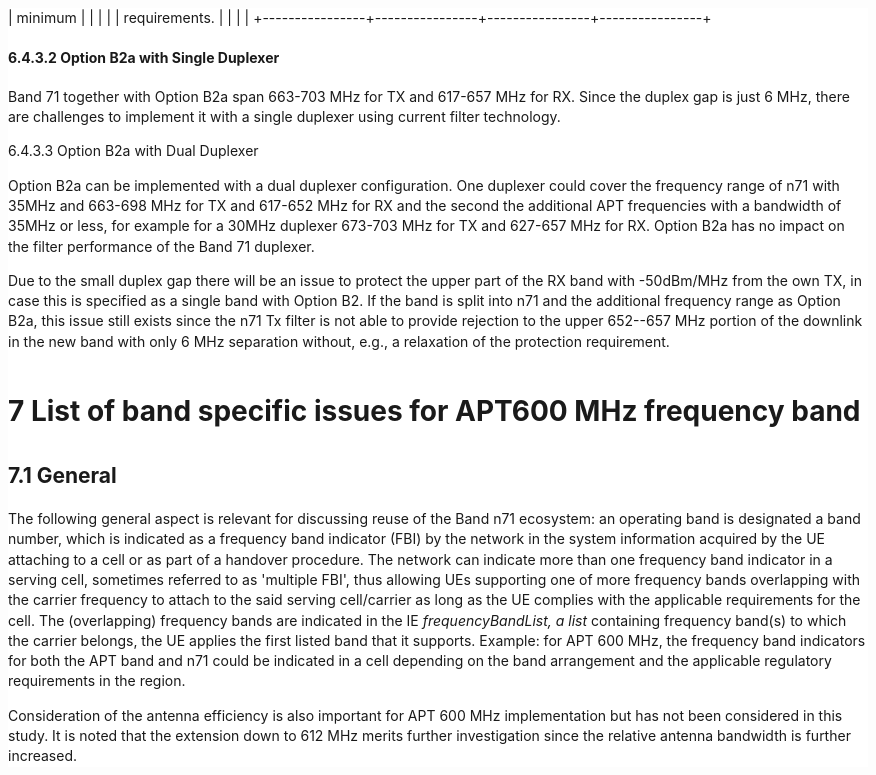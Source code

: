 | minimum        |                |                |                |
| requirements.  |                |                |                |
+----------------+----------------+----------------+----------------+

#### 6.4.3.2 Option B2a with Single Duplexer

Band 71 together with Option B2a span 663-703 MHz for TX and 617-657 MHz
for RX. Since the duplex gap is just 6 MHz, there are challenges to
implement it with a single duplexer using current filter technology.

6.4.3.3 Option B2a with Dual Duplexer

Option B2a can be implemented with a dual duplexer configuration. One
duplexer could cover the frequency range of n71 with 35MHz and 663-698
MHz for TX and 617-652 MHz for RX and the second the additional APT
frequencies with a bandwidth of 35MHz or less, for example for a 30MHz
duplexer 673-703 MHz for TX and 627-657 MHz for RX. Option B2a has no
impact on the filter performance of the Band 71 duplexer.

Due to the small duplex gap there will be an issue to protect the upper
part of the RX band with -50dBm/MHz from the own TX, in case this is
specified as a single band with Option B2. If the band is split into n71
and the additional frequency range as Option B2a, this issue still
exists since the n71 Tx filter is not able to provide rejection to the
upper 652--657 MHz portion of the downlink in the new band with only 6
MHz separation without, e.g., a relaxation of the protection
requirement.

7 List of band specific issues for APT600 MHz frequency band
============================================================

7.1 General
-----------

The following general aspect is relevant for discussing reuse of the
Band n71 ecosystem: an operating band is designated a band number, which
is indicated as a frequency band indicator (FBI) by the network in the
system information acquired by the UE attaching to a cell or as part of
a handover procedure. The network can indicate more than one frequency
band indicator in a serving cell, sometimes referred to as 'multiple
FBI', thus allowing UEs supporting one of more frequency bands
overlapping with the carrier frequency to attach to the said serving
cell/carrier as long as the UE complies with the applicable requirements
for the cell. The (overlapping) frequency bands are indicated in the IE
*frequencyBandList, a list* containing frequency band(s) to which the
carrier belongs, the UE applies the first listed band that it supports.
Example: for APT 600 MHz, the frequency band indicators for both the APT
band and n71 could be indicated in a cell depending on the band
arrangement and the applicable regulatory requirements in the region.

Consideration of the antenna efficiency is also important for APT 600
MHz implementation but has not been considered in this study. It is
noted that the extension down to 612 MHz merits further investigation
since the relative antenna bandwidth is further increased.
